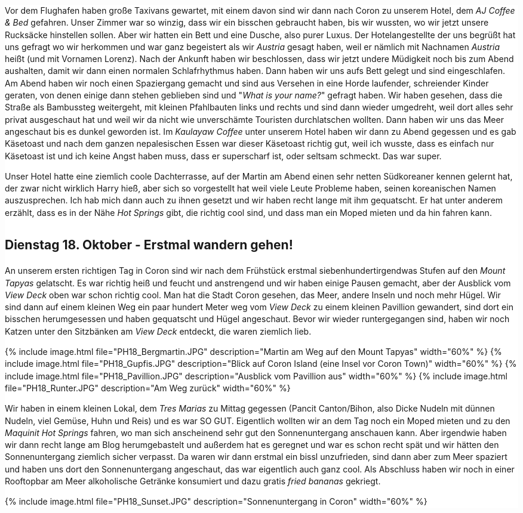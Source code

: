 Vor dem Flughafen haben große Taxivans gewartet, mit einem davon sind wir dann nach Coron zu unserem Hotel, dem *AJ Coffee & Bed* gefahren. Unser Zimmer war so winzig, dass wir ein bisschen gebraucht haben, bis wir wussten, wo wir jetzt unsere Rucksäcke hinstellen sollen. Aber wir hatten ein Bett und eine Dusche, also purer Luxus. Der Hotelangestellte der uns begrüßt hat uns gefragt wo wir herkommen und war ganz begeistert als wir *Austria* gesagt haben, weil er nämlich mit Nachnamen *Austria* heißt (und mit Vornamen Lorenz). Nach der Ankunft haben wir beschlossen, dass wir jetzt undere Müdigkeit noch bis zum Abend aushalten, damit wir dann einen normalen Schlafrhythmus haben. Dann haben wir uns aufs Bett gelegt und sind eingeschlafen. Am Abend haben wir noch einen Spaziergang gemacht und sind aus Versehen in eine Horde laufender, schreiender Kinder geraten, von denen einige dann stehen geblieben sind und "*What is your name?*" gefragt haben. Wir haben gesehen, dass die Straße als Bambussteg weitergeht, mit kleinen Pfahlbauten links und rechts und sind dann wieder umgedreht, weil dort alles sehr privat ausgeschaut hat und weil wir da nicht wie unverschämte Touristen durchlatschen wollten. Dann haben wir uns das Meer angeschaut bis es dunkel geworden ist. Im *Kaulayaw Coffee* unter unserem Hotel haben wir dann zu Abend gegessen und es gab Käsetoast und nach dem ganzen nepalesischen Essen war dieser Käsetoast richtig gut, weil ich wusste, dass es einfach nur Käsetoast ist und ich keine Angst haben muss, dass er superscharf ist, oder seltsam schmeckt. Das war super.

Unser Hotel hatte eine ziemlich coole Dachterrasse, auf der Martin am Abend einen sehr netten Südkoreaner kennen gelernt hat, der zwar nicht wirklich Harry hieß, aber sich so vorgestellt hat weil viele Leute Probleme haben, seinen koreanischen Namen auszusprechen. Ich hab mich dann auch zu ihnen gesetzt und wir haben recht lange mit ihm gequatscht. Er hat unter anderem erzählt, dass es in der Nähe *Hot Springs* gibt, die richtig cool sind, und dass man ein Moped mieten und da hin fahren kann.

## Dienstag 18. Oktober - Erstmal wandern gehen!

An unserem ersten richtigen Tag in Coron sind wir nach dem Frühstück erstmal siebenhundertirgendwas Stufen auf den *Mount Tapyas* gelatscht. Es war richtig heiß und feucht und anstrengend und wir haben einige Pausen gemacht, aber der Ausblick vom *View Deck* oben war schon richtig cool. Man hat die Stadt Coron gesehen, das Meer, andere Inseln und noch mehr Hügel. Wir sind dann auf einem kleinen Weg ein paar hundert Meter weg vom *View Deck* zu einem kleinen Pavillion gewandert, sind dort ein bisschen herumgesessen und haben gequatscht und Hügel angeschaut. Bevor wir wieder runtergegangen sind, haben wir noch Katzen unter den Sitzbänken am *View Deck* entdeckt, die waren ziemlich lieb.

{% include image.html file="PH18_Bergmartin.JPG" description="Martin am Weg auf den Mount Tapyas" width="60%" %}
{% include image.html file="PH18_Gupfis.JPG" description="Blick auf Coron Island (eine Insel vor Coron Town)" width="60%" %}
{% include image.html file="PH18_Pavillion.JPG" description="Ausblick vom Pavillion aus" width="60%" %}
{% include image.html file="PH18_Runter.JPG" description="Am Weg zurück" width="60%" %}

Wir haben in einem kleinen Lokal, dem *Tres Marias* zu Mittag gegessen (Pancit Canton/Bihon, also Dicke Nudeln mit dünnen Nudeln, viel Gemüse, Huhn und Reis) und es war SO GUT. Eigentlich wollten wir an dem Tag noch ein Moped mieten und zu den *Maquinit Hot Springs* fahren, wo man sich anscheinend sehr gut den Sonnenuntergang anschauen kann. Aber irgendwie haben wir dann recht lange am Blog herumgebastelt und außerdem hat es geregnet und war es schon recht spät und wir hätten den Sonnenuntergang ziemlich sicher verpasst. Da waren wir dann erstmal ein bissl unzufrieden, sind dann aber zum Meer spaziert und haben uns dort den Sonnenuntergang angeschaut, das war eigentlich auch ganz cool. Als Abschluss haben wir noch in einer Rooftopbar am Meer alkoholische Getränke konsumiert und dazu gratis *fried bananas* gekriegt.

{% include image.html file="PH18_Sunset.JPG" description="Sonnenuntergang in Coron" width="60%" %}
